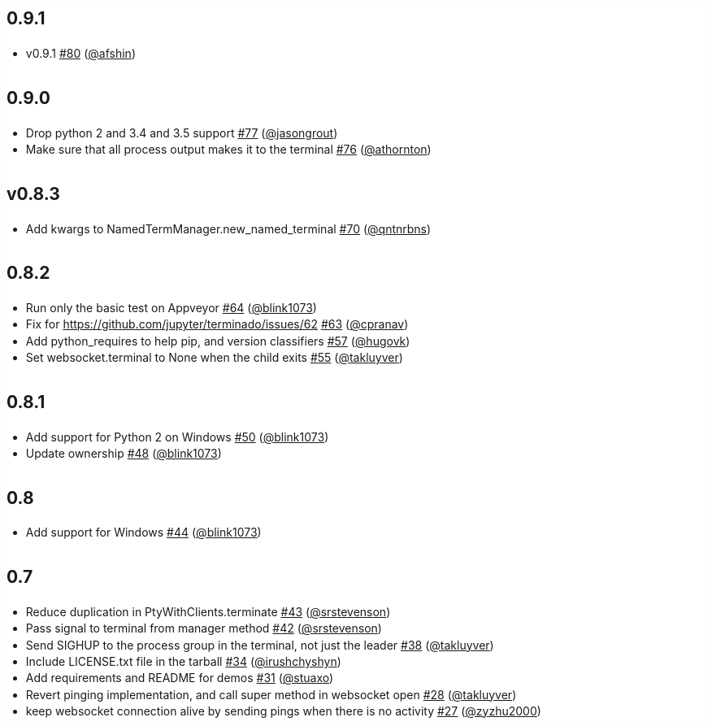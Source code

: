 ## 0.9.1

- v0.9.1 [#80](https://github.com/jupyter/terminado/pull/80) ([@afshin](https://github.com/afshin))

## 0.9.0

- Drop python 2 and 3.4 and 3.5 support [#77](https://github.com/jupyter/terminado/pull/77) ([@jasongrout](https://github.com/jasongrout))
- Make sure that all process output makes it to the terminal [#76](https://github.com/jupyter/terminado/pull/76) ([@athornton](https://github.com/athornton))

## v0.8.3

- Add kwargs to NamedTermManager.new_named_terminal [#70](https://github.com/jupyter/terminado/pull/70) ([@qntnrbns](https://github.com/qntnrbns))

## 0.8.2

- Run only the basic test on Appveyor [#64](https://github.com/jupyter/terminado/pull/64) ([@blink1073](https://github.com/blink1073))
- Fix for https://github.com/jupyter/terminado/issues/62 [#63](https://github.com/jupyter/terminado/pull/63) ([@cpranav](https://github.com/cpranav))
- Add python_requires to help pip, and version classifiers [#57](https://github.com/jupyter/terminado/pull/57) ([@hugovk](https://github.com/hugovk))
- Set websocket.terminal to None when the child exits [#55](https://github.com/jupyter/terminado/pull/55) ([@takluyver](https://github.com/takluyver))

## 0.8.1

- Add support for Python 2 on Windows [#50](https://github.com/jupyter/terminado/pull/50) ([@blink1073](https://github.com/blink1073))
- Update ownership [#48](https://github.com/jupyter/terminado/pull/48) ([@blink1073](https://github.com/blink1073))

## 0.8

- Add support for Windows [#44](https://github.com/jupyter/terminado/pull/44) ([@blink1073](https://github.com/blink1073))

## 0.7

- Reduce duplication in PtyWithClients.terminate [#43](https://github.com/jupyter/terminado/pull/43) ([@srstevenson](https://github.com/srstevenson))
- Pass signal to terminal from manager method [#42](https://github.com/jupyter/terminado/pull/42) ([@srstevenson](https://github.com/srstevenson))
- Send SIGHUP to the process group in the terminal, not just the leader [#38](https://github.com/jupyter/terminado/pull/38) ([@takluyver](https://github.com/takluyver))
- Include LICENSE.txt file in the tarball [#34](https://github.com/jupyter/terminado/pull/34) ([@irushchyshyn](https://github.com/irushchyshyn))
- Add requirements and README for demos [#31](https://github.com/jupyter/terminado/pull/31) ([@stuaxo](https://github.com/stuaxo))
- Revert pinging implementation, and call super method in websocket open [#28](https://github.com/jupyter/terminado/pull/28) ([@takluyver](https://github.com/takluyver))
- keep websocket connection alive by sending pings when there is no activity [#27](https://github.com/jupyter/terminado/pull/27) ([@zyzhu2000](https://github.com/zyzhu2000))
